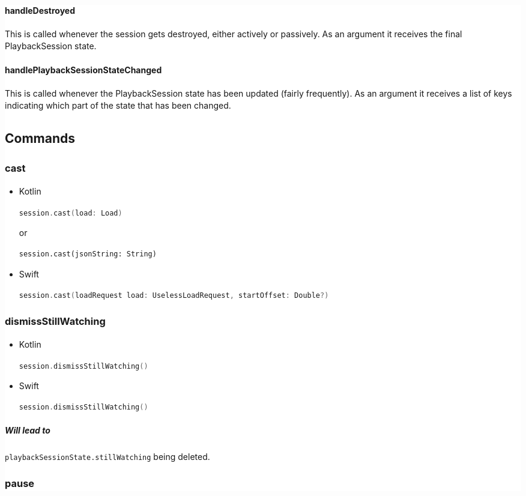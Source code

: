 </div>

#### handleDestroyed
This is called whenever the session gets destroyed, either actively or passively. As an argument it receives the final
PlaybackSession state.

#### handlePlaybackSessionStateChanged
This is called whenever the PlaybackSession state has been updated (fairly frequently). As an argument it receives a
list of keys indicating which part of the state that has been changed.

## Commands

### cast
<div class="useless-tab-container">

- Kotlin

  ```kotlin
  session.cast(load: Load)
  ```

  or

  ```
  session.cast(jsonString: String)
  ```

- Swift

  ```swift
  session.cast(loadRequest load: UselessLoadRequest, startOffset: Double?)
  ```

</div>

### dismissStillWatching
<div class="useless-tab-container">

- Kotlin

  ```kotlin
  session.dismissStillWatching()
  ```

- Swift

  ```swift
  session.dismissStillWatching()
  ```

</div>

##### Will lead to
`playbackSessionState.stillWatching` being deleted.

### pause
<div class="useless-tab-container">
